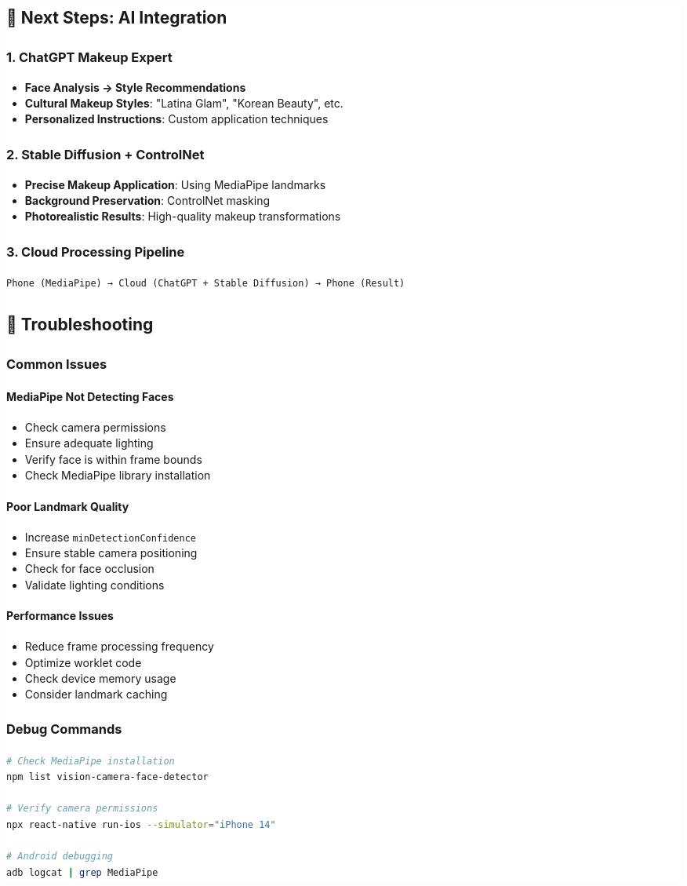 ## 🎯 Next Steps: AI Integration

### 1. ChatGPT Makeup Expert
- **Face Analysis → Style Recommendations**
- **Cultural Makeup Styles**: "Latina Glam", "Korean Beauty", etc.
- **Personalized Instructions**: Custom application techniques

### 2. Stable Diffusion + ControlNet
- **Precise Makeup Application**: Using MediaPipe landmarks
- **Background Preservation**: ControlNet masking
- **Photorealistic Results**: High-quality makeup transformations

### 3. Cloud Processing Pipeline
```
Phone (MediaPipe) → Cloud (ChatGPT + Stable Diffusion) → Phone (Result)
```

## 🔧 Troubleshooting

### Common Issues

#### MediaPipe Not Detecting Faces
- Check camera permissions
- Ensure adequate lighting
- Verify face is within frame bounds
- Check MediaPipe library installation

#### Poor Landmark Quality
- Increase `minDetectionConfidence`
- Ensure stable camera positioning
- Check for face occlusion
- Validate lighting conditions

#### Performance Issues
- Reduce frame processing frequency
- Optimize worklet code
- Check device memory usage
- Consider landmark caching

### Debug Commands
```bash
# Check MediaPipe installation
npm list vision-camera-face-detector

# Verify camera permissions
npx react-native run-ios --simulator="iPhone 14"

# Android debugging
adb logcat | grep MediaPipe
```
